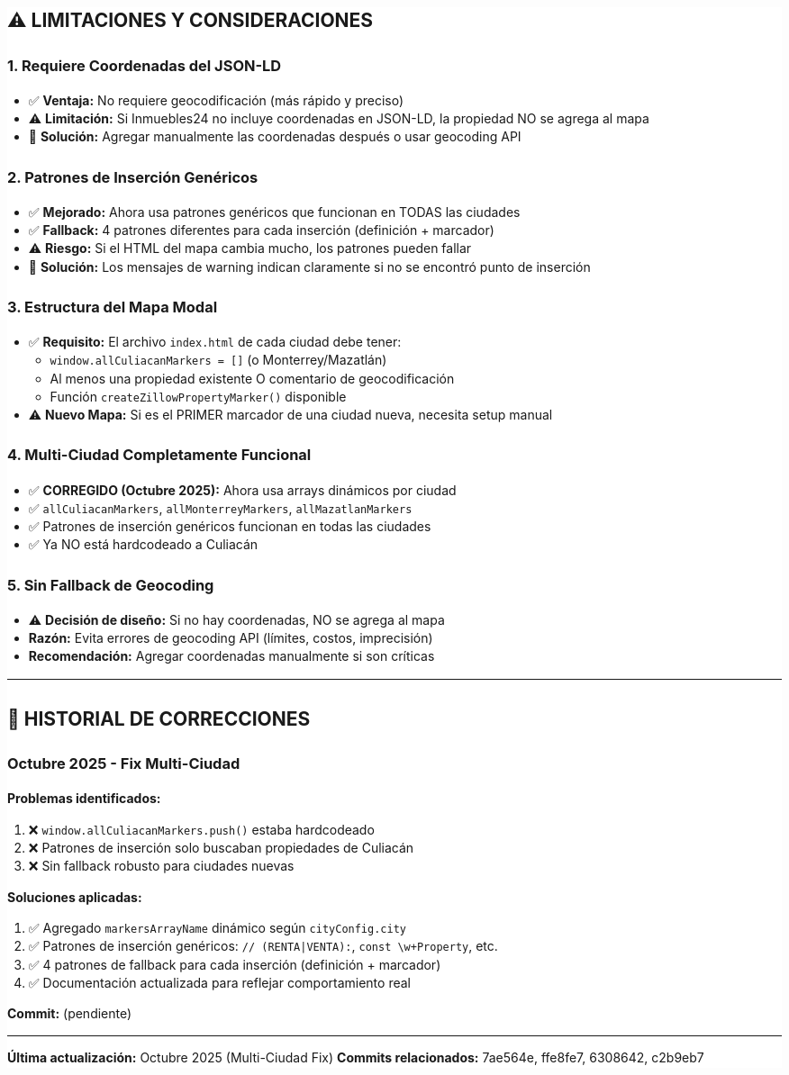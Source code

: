 
## ⚠️ LIMITACIONES Y CONSIDERACIONES

### 1. Requiere Coordenadas del JSON-LD
- ✅ **Ventaja:** No requiere geocodificación (más rápido y preciso)
- ⚠️ **Limitación:** Si Inmuebles24 no incluye coordenadas en JSON-LD, la propiedad NO se agrega al mapa
- 🔧 **Solución:** Agregar manualmente las coordenadas después o usar geocoding API

### 2. Patrones de Inserción Genéricos
- ✅ **Mejorado:** Ahora usa patrones genéricos que funcionan en TODAS las ciudades
- ✅ **Fallback:** 4 patrones diferentes para cada inserción (definición + marcador)
- ⚠️ **Riesgo:** Si el HTML del mapa cambia mucho, los patrones pueden fallar
- 🔧 **Solución:** Los mensajes de warning indican claramente si no se encontró punto de inserción

### 3. Estructura del Mapa Modal
- ✅ **Requisito:** El archivo `index.html` de cada ciudad debe tener:
  - `window.allCuliacanMarkers = []` (o Monterrey/Mazatlán)
  - Al menos una propiedad existente O comentario de geocodificación
  - Función `createZillowPropertyMarker()` disponible
- ⚠️ **Nuevo Mapa:** Si es el PRIMER marcador de una ciudad nueva, necesita setup manual

### 4. Multi-Ciudad Completamente Funcional
- ✅ **CORREGIDO (Octubre 2025):** Ahora usa arrays dinámicos por ciudad
- ✅ `allCuliacanMarkers`, `allMonterreyMarkers`, `allMazatlanMarkers`
- ✅ Patrones de inserción genéricos funcionan en todas las ciudades
- ✅ Ya NO está hardcodeado a Culiacán

### 5. Sin Fallback de Geocoding
- ⚠️ **Decisión de diseño:** Si no hay coordenadas, NO se agrega al mapa
- **Razón:** Evita errores de geocoding API (límites, costos, imprecisión)
- **Recomendación:** Agregar coordenadas manualmente si son críticas

---

## 🔄 HISTORIAL DE CORRECCIONES

### Octubre 2025 - Fix Multi-Ciudad
**Problemas identificados:**
1. ❌ `window.allCuliacanMarkers.push()` estaba hardcodeado
2. ❌ Patrones de inserción solo buscaban propiedades de Culiacán
3. ❌ Sin fallback robusto para ciudades nuevas

**Soluciones aplicadas:**
1. ✅ Agregado `markersArrayName` dinámico según `cityConfig.city`
2. ✅ Patrones de inserción genéricos: `// (RENTA|VENTA):`, `const \w+Property`, etc.
3. ✅ 4 patrones de fallback para cada inserción (definición + marcador)
4. ✅ Documentación actualizada para reflejar comportamiento real

**Commit:** (pendiente)

---

**Última actualización:** Octubre 2025 (Multi-Ciudad Fix)
**Commits relacionados:** 7ae564e, ffe8fe7, 6308642, c2b9eb7
